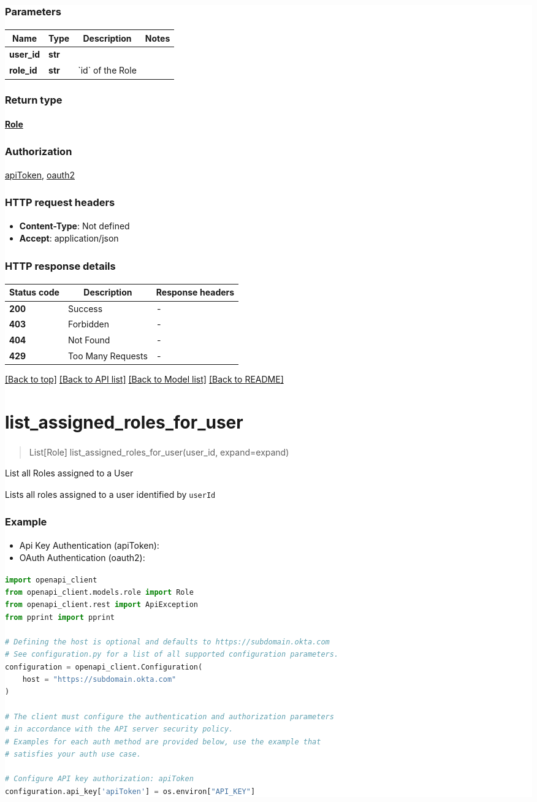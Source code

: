 

### Parameters


Name | Type | Description  | Notes
------------- | ------------- | ------------- | -------------
 **user_id** | **str**|  | 
 **role_id** | **str**| &#x60;id&#x60; of the Role | 

### Return type

[**Role**](Role.md)

### Authorization

[apiToken](../README.md#apiToken), [oauth2](../README.md#oauth2)

### HTTP request headers

 - **Content-Type**: Not defined
 - **Accept**: application/json

### HTTP response details

| Status code | Description | Response headers |
|-------------|-------------|------------------|
**200** | Success |  -  |
**403** | Forbidden |  -  |
**404** | Not Found |  -  |
**429** | Too Many Requests |  -  |

[[Back to top]](#) [[Back to API list]](../README.md#documentation-for-api-endpoints) [[Back to Model list]](../README.md#documentation-for-models) [[Back to README]](../README.md)

# **list_assigned_roles_for_user**
> List[Role] list_assigned_roles_for_user(user_id, expand=expand)

List all Roles assigned to a User

Lists all roles assigned to a user identified by `userId`

### Example

* Api Key Authentication (apiToken):
* OAuth Authentication (oauth2):

```python
import openapi_client
from openapi_client.models.role import Role
from openapi_client.rest import ApiException
from pprint import pprint

# Defining the host is optional and defaults to https://subdomain.okta.com
# See configuration.py for a list of all supported configuration parameters.
configuration = openapi_client.Configuration(
    host = "https://subdomain.okta.com"
)

# The client must configure the authentication and authorization parameters
# in accordance with the API server security policy.
# Examples for each auth method are provided below, use the example that
# satisfies your auth use case.

# Configure API key authorization: apiToken
configuration.api_key['apiToken'] = os.environ["API_KEY"]

```